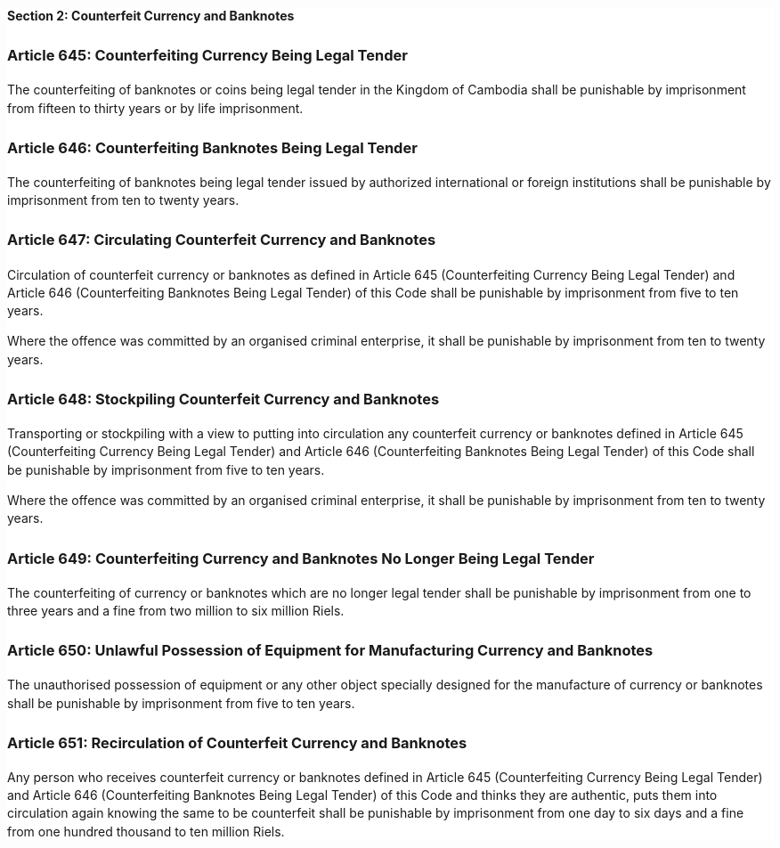 #### Section 2: Counterfeit Currency and Banknotes

### Article 645: Counterfeiting Currency Being Legal Tender

The counterfeiting of banknotes or coins being legal tender in the Kingdom of Cambodia shall be punishable by imprisonment from fifteen to thirty years or by life imprisonment.

### Article 646: Counterfeiting Banknotes Being Legal Tender

The counterfeiting of banknotes being legal tender issued by authorized international or foreign institutions shall be punishable by imprisonment from ten to twenty years.

### Article 647: Circulating Counterfeit Currency and Banknotes

Circulation of counterfeit currency or banknotes as defined in Article 645 (Counterfeiting Currency Being Legal Tender) and Article 646 (Counterfeiting Banknotes Being Legal Tender) of this Code shall be punishable by imprisonment from five to ten years.

Where the offence was committed by an organised criminal enterprise, it shall be punishable by imprisonment from ten to twenty years.

### Article 648: Stockpiling Counterfeit Currency and Banknotes

Transporting or stockpiling with a view to putting into circulation any counterfeit currency or banknotes defined in Article 645 (Counterfeiting Currency Being Legal Tender) and Article 646 (Counterfeiting Banknotes Being Legal Tender) of this Code shall be punishable by imprisonment from five to ten years.

Where the offence was committed by an organised criminal enterprise, it shall be punishable by imprisonment from ten to twenty years.

### Article 649: Counterfeiting Currency and Banknotes No Longer Being Legal Tender

The counterfeiting of currency or banknotes which are no longer legal tender shall be punishable by imprisonment from one to three years and a fine from two million to six million Riels.

### Article 650: Unlawful Possession of Equipment for Manufacturing Currency and Banknotes

The unauthorised possession of equipment or any other object specially designed for the manufacture of currency or banknotes shall be punishable by imprisonment from five to ten years.

### Article 651: Recirculation of Counterfeit Currency and Banknotes

Any person who receives counterfeit currency or banknotes defined in Article 645 (Counterfeiting Currency Being Legal Tender) and Article 646 (Counterfeiting Banknotes Being Legal Tender) of this Code and thinks they are authentic, puts them into circulation again knowing the same to be counterfeit shall be punishable by imprisonment from one day to six days and a fine from one hundred thousand to ten million Riels.
